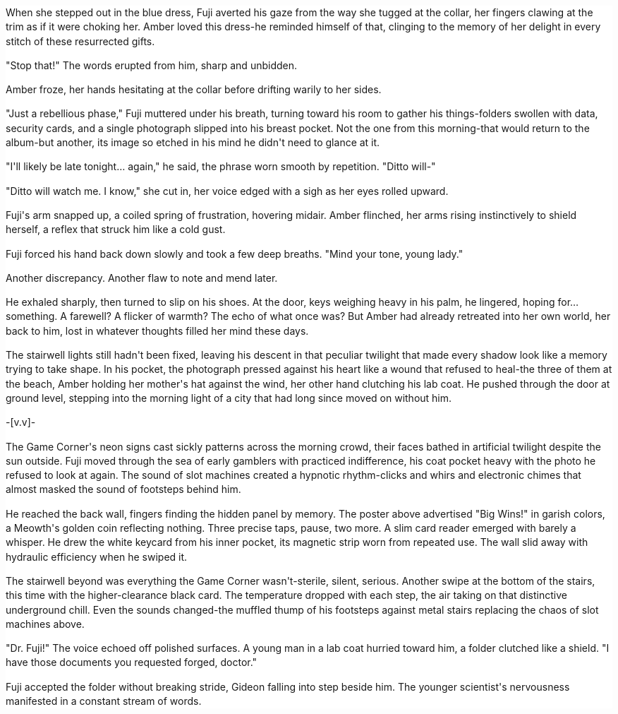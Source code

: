 When she stepped out in the blue dress, Fuji averted his gaze from the way she tugged at the collar, her fingers clawing at the trim as if it were choking her. Amber loved this dress-he reminded himself of that, clinging to the memory of her delight in every stitch of these resurrected gifts.

"Stop that!" The words erupted from him, sharp and unbidden.

Amber froze, her hands hesitating at the collar before drifting warily to her sides.

"Just a rebellious phase," Fuji muttered under his breath, turning toward his room to gather his things-folders swollen with data, security cards, and a single photograph slipped into his breast pocket. Not the one from this morning-that would return to the album-but another, its image so etched in his mind he didn't need to glance at it.

"I'll likely be late tonight… again," he said, the phrase worn smooth by repetition. "Ditto will-"

"Ditto will watch me. I know," she cut in, her voice edged with a sigh as her eyes rolled upward.

Fuji's arm snapped up, a coiled spring of frustration, hovering midair. Amber flinched, her arms rising instinctively to shield herself, a reflex that struck him like a cold gust.

Fuji forced his hand back down slowly and took a few deep breaths. "Mind your tone, young lady."

Another discrepancy. Another flaw to note and mend later.

He exhaled sharply, then turned to slip on his shoes. At the door, keys weighing heavy in his palm, he lingered, hoping for… something. A farewell? A flicker of warmth? The echo of what once was? But Amber had already retreated into her own world, her back to him, lost in whatever thoughts filled her mind these days.

The stairwell lights still hadn't been fixed, leaving his descent in that peculiar twilight that made every shadow look like a memory trying to take shape. In his pocket, the photograph pressed against his heart like a wound that refused to heal-the three of them at the beach, Amber holding her mother's hat against the wind, her other hand clutching his lab coat. He pushed through the door at ground level, stepping into the morning light of a city that had long since moved on without him.

\-\[v.v\]-

The Game Corner's neon signs cast sickly patterns across the morning crowd, their faces bathed in artificial twilight despite the sun outside. Fuji moved through the sea of early gamblers with practiced indifference, his coat pocket heavy with the photo he refused to look at again. The sound of slot machines created a hypnotic rhythm-clicks and whirs and electronic chimes that almost masked the sound of footsteps behind him.

He reached the back wall, fingers finding the hidden panel by memory. The poster above advertised "Big Wins!" in garish colors, a Meowth's golden coin reflecting nothing. Three precise taps, pause, two more. A slim card reader emerged with barely a whisper. He drew the white keycard from his inner pocket, its magnetic strip worn from repeated use. The wall slid away with hydraulic efficiency when he swiped it.

The stairwell beyond was everything the Game Corner wasn't-sterile, silent, serious. Another swipe at the bottom of the stairs, this time with the higher-clearance black card. The temperature dropped with each step, the air taking on that distinctive underground chill. Even the sounds changed-the muffled thump of his footsteps against metal stairs replacing the chaos of slot machines above.

"Dr. Fuji!" The voice echoed off polished surfaces. A young man in a lab coat hurried toward him, a folder clutched like a shield. "I have those documents you requested forged, doctor."

Fuji accepted the folder without breaking stride, Gideon falling into step beside him. The younger scientist's nervousness manifested in a constant stream of words.

